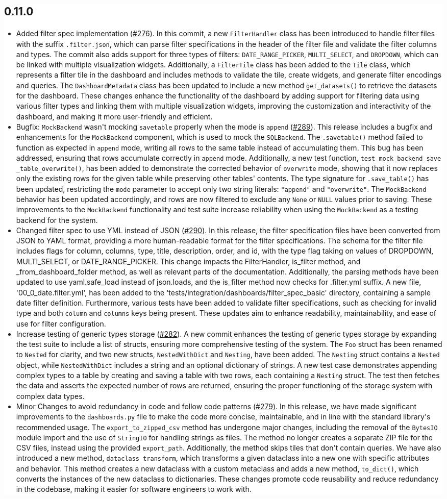 ## 0.11.0

* Added filter spec implementation ([#276](https://github.com/databrickslabs/lsql/issues/276)). In this commit, a new `FilterHandler` class has been introduced to handle filter files with the suffix `.filter.json`, which can parse filter specifications in the header of the filter file and validate the filter columns and types. The commit also adds support for three types of filters: `DATE_RANGE_PICKER`, `MULTI_SELECT`, and `DROPDOWN`, which can be linked with multiple visualization widgets. Additionally, a `FilterTile` class has been added to the `Tile` class, which represents a filter tile in the dashboard and includes methods to validate the tile, create widgets, and generate filter encodings and queries. The `DashboardMetadata` class has been updated to include a new method `get_datasets()` to retrieve the datasets for the dashboard. These changes enhance the functionality of the dashboard by adding support for filtering data using various filter types and linking them with multiple visualization widgets, improving the customization and interactivity of the dashboard, and making it more user-friendly and efficient.
* Bugfix: `MockBackend` wasn't mocking `savetable` properly when the mode is `append` ([#289](https://github.com/databrickslabs/lsql/issues/289)). This release includes a bugfix and enhancements for the `MockBackend` component, which is used to mock the `SQLBackend`. The `.savetable()` method failed to function as expected in `append` mode, writing all rows to the same table instead of accumulating them. This bug has been addressed, ensuring that rows accumulate correctly in `append` mode. Additionally, a new test function, `test_mock_backend_save_table_overwrite()`, has been added to demonstrate the corrected behavior of `overwrite` mode, showing that it now replaces only the existing rows for the given table while preserving other tables' contents. The type signature for `.save_table()` has been updated, restricting the `mode` parameter to accept only two string literals: `"append"` and `"overwrite"`. The `MockBackend` behavior has been updated accordingly, and rows are now filtered to exclude any `None` or `NULL` values prior to saving. These improvements to the `MockBackend` functionality and test suite increase reliability when using the `MockBackend` as a testing backend for the system.
* Changed filter spec to use YML instead of JSON ([#290](https://github.com/databrickslabs/lsql/issues/290)). In this release, the filter specification files have been converted from JSON to YAML format, providing a more human-readable format for the filter specifications. The schema for the filter file includes flags for column, columns, type, title, description, order, and id, with the type flag taking on values of DROPDOWN, MULTI_SELECT, or DATE_RANGE_PICKER. This change impacts the FilterHandler, is_filter method, and _from_dashboard_folder method, as well as relevant parts of the documentation. Additionally, the parsing methods have been updated to use yaml.safe_load instead of json.loads, and the is_filter method now checks for .filter.yml suffix. A new file, '00_0_date.filter.yml', has been added to the 'tests/integration/dashboards/filter_spec_basic' directory, containing a sample date filter definition. Furthermore, various tests have been added to validate filter specifications, such as checking for invalid type and both `column` and `columns` keys being present. These updates aim to enhance readability, maintainability, and ease of use for filter configuration.
* Increase testing of generic types storage ([#282](https://github.com/databrickslabs/lsql/issues/282)). A new commit enhances the testing of generic types storage by expanding the test suite to include a list of structs, ensuring more comprehensive testing of the system. The `Foo` struct has been renamed to `Nested` for clarity, and two new structs, `NestedWithDict` and `Nesting`, have been added. The `Nesting` struct contains a `Nested` object, while `NestedWithDict` includes a string and an optional dictionary of strings. A new test case demonstrates appending complex types to a table by creating and saving a table with two rows, each containing a `Nesting` struct. The test then fetches the data and asserts the expected number of rows are returned, ensuring the proper functioning of the storage system with complex data types.
* Minor Changes to avoid redundancy in code and follow code patterns ([#279](https://github.com/databrickslabs/lsql/issues/279)). In this release, we have made significant improvements to the `dashboards.py` file to make the code more concise, maintainable, and in line with the standard library's recommended usage. The `export_to_zipped_csv` method has undergone major changes, including the removal of the `BytesIO` module import and the use of `StringIO` for handling strings as files. The method no longer creates a separate ZIP file for the CSV files, instead using the provided `export_path`. Additionally, the method skips tiles that don't contain queries. We have also introduced a new method, `dataclass_transform`, which transforms a given dataclass into a new one with specific attributes and behavior. This method creates a new dataclass with a custom metaclass and adds a new method, `to_dict()`, which converts the instances of the new dataclass to dictionaries. These changes promote code reusability and reduce redundancy in the codebase, making it easier for software engineers to work with.